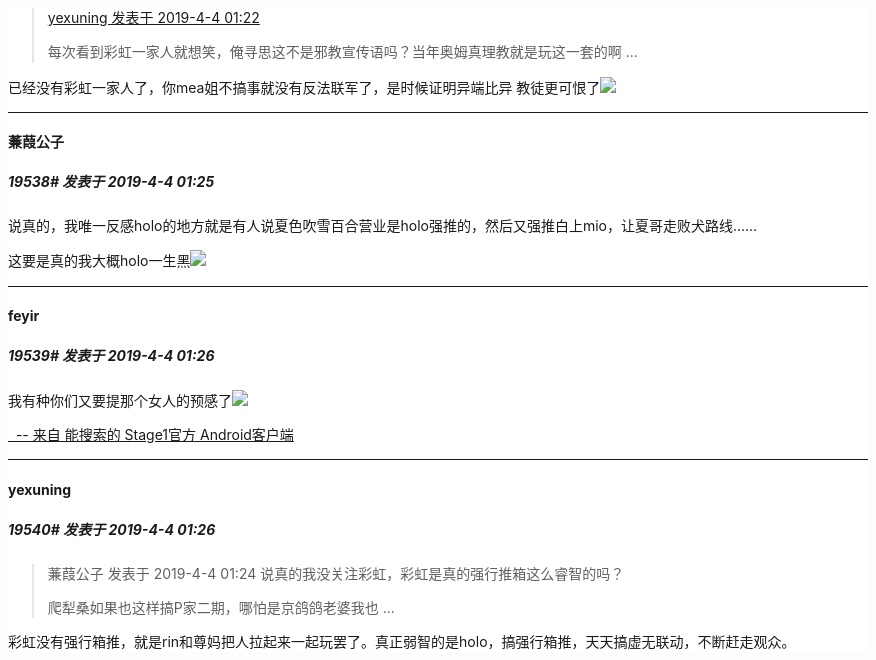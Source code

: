 

<blockquote><a href="httphttps://bbs.saraba1st.com/2b/forum.php?mod=redirect&amp;goto=findpost&amp;pid=43160392&amp;ptid=1808327" target="_blank">yexuning 发表于 2019-4-4 01:22</a>

每次看到彩虹一家人就想笑，俺寻思这不是邪教宣传语吗？当年奥姆真理教就是玩这一套的啊 ...</blockquote>
已经没有彩虹一家人了，你mea姐不搞事就没有反法联军了，是时候证明异端比异 教徒更可恨了<img src="https://static.saraba1st.com/image/smiley/face2017/065.png" referrerpolicy="no-referrer">







-----

####  蒹葭公子  
##### 19538#       发表于 2019-4-4 01:25




说真的，我唯一反感holo的地方就是有人说夏色吹雪百合营业是holo强推的，然后又强推白上mio，让夏哥走败犬路线……

这要是真的我大概holo一生黑<img src="https://static.saraba1st.com/image/smiley/face2017/001.png" referrerpolicy="no-referrer">







-----

####  feyir  
##### 19539#       发表于 2019-4-4 01:26




我有种你们又要提那个女人的预感了<img src="https://static.saraba1st.com/image/smiley/face2017/067.png" referrerpolicy="no-referrer">

[  -- 来自 能搜索的 Stage1官方 Android客户端](https://www.coolapk.com/apk/140634)







-----

####  yexuning  
##### 19540#       发表于 2019-4-4 01:26



<blockquote>蒹葭公子 发表于 2019-4-4 01:24
说真的我没关注彩虹，彩虹是真的强行推箱这么睿智的吗？

爬犁桑如果也这样搞P家二期，哪怕是京鸽鸽老婆我也 ...</blockquote>
彩虹没有强行箱推，就是rin和尊妈把人拉起来一起玩罢了。真正弱智的是holo，搞强行箱推，天天搞虚无联动，不断赶走观众。




